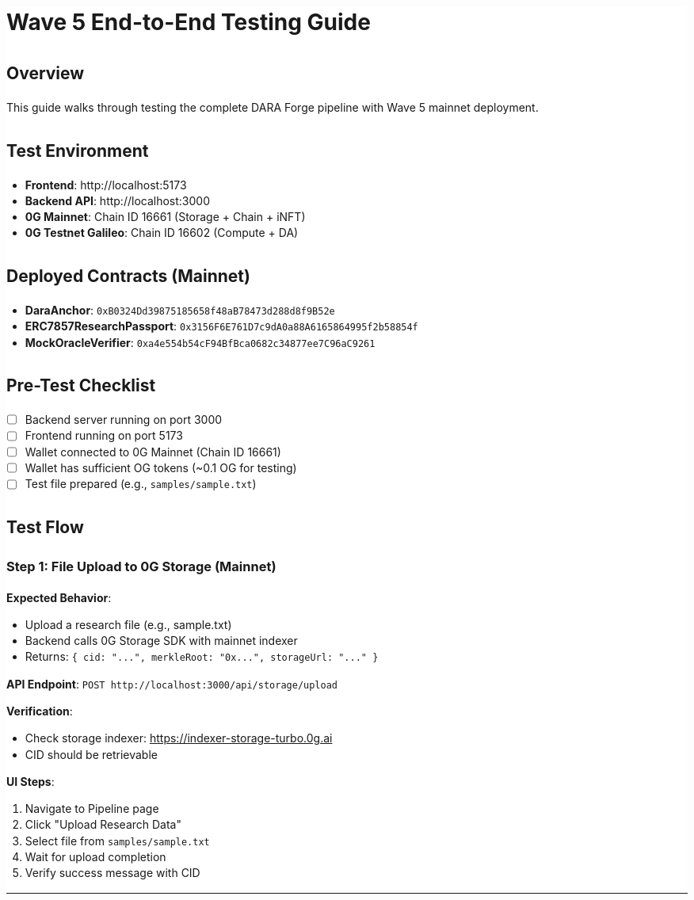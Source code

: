 # Wave 5 End-to-End Testing Guide

## Overview

This guide walks through testing the complete DARA Forge pipeline with Wave 5 mainnet deployment.

## Test Environment

- **Frontend**: http://localhost:5173
- **Backend API**: http://localhost:3000
- **0G Mainnet**: Chain ID 16661 (Storage + Chain + iNFT)
- **0G Testnet Galileo**: Chain ID 16602 (Compute + DA)

## Deployed Contracts (Mainnet)

- **DaraAnchor**: `0xB0324Dd39875185658f48aB78473d288d8f9B52e`
- **ERC7857ResearchPassport**: `0x3156F6E761D7c9dA0a88A6165864995f2b58854f`
- **MockOracleVerifier**: `0xa4e554b54cF94BfBca0682c34877ee7C96aC9261`

## Pre-Test Checklist

- [ ] Backend server running on port 3000
- [ ] Frontend running on port 5173
- [ ] Wallet connected to 0G Mainnet (Chain ID 16661)
- [ ] Wallet has sufficient OG tokens (~0.1 OG for testing)
- [ ] Test file prepared (e.g., `samples/sample.txt`)

## Test Flow

### Step 1: File Upload to 0G Storage (Mainnet)

**Expected Behavior**:

- Upload a research file (e.g., sample.txt)
- Backend calls 0G Storage SDK with mainnet indexer
- Returns: `{ cid: "...", merkleRoot: "0x...", storageUrl: "..." }`

**API Endpoint**: `POST http://localhost:3000/api/storage/upload`

**Verification**:

- Check storage indexer: https://indexer-storage-turbo.0g.ai
- CID should be retrievable

**UI Steps**:

1. Navigate to Pipeline page
2. Click "Upload Research Data"
3. Select file from `samples/sample.txt`
4. Wait for upload completion
5. Verify success message with CID

---